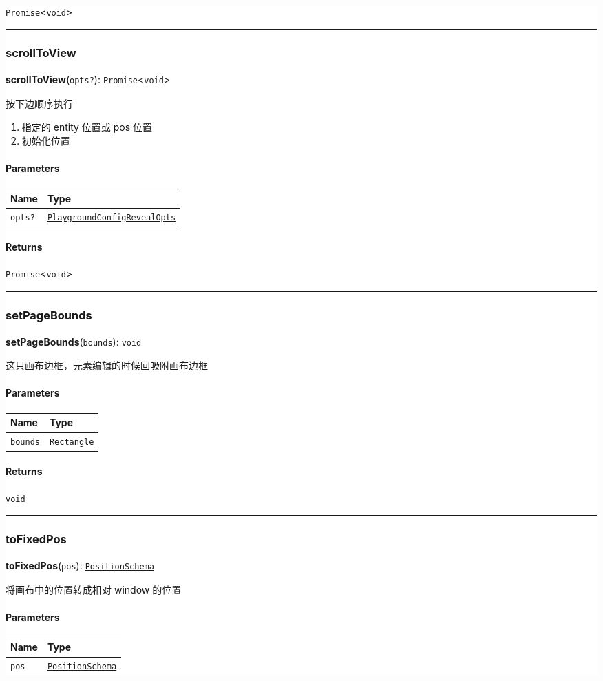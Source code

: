 `Promise`<`void`>

***

### scrollToView

**scrollToView**(`opts?`): `Promise`<`void`>

按下边顺序执行

1. 指定的 entity 位置或 pos 位置
2. 初始化位置

#### Parameters

| Name | Type |
| :------ | :------ |
| `opts?` | [`PlaygroundConfigRevealOpts`](/auto-docs/playground-react/interfaces/PlaygroundConfigRevealOpts.md) |

#### Returns

`Promise`<`void`>

***

### setPageBounds

**setPageBounds**(`bounds`): `void`

这只画布边框，元素编辑的时候回吸附画布边框

#### Parameters

| Name | Type |
| :------ | :------ |
| `bounds` | `Rectangle` |

#### Returns

`void`

***

### toFixedPos

**toFixedPos**(`pos`): [`PositionSchema`](/auto-docs/playground-react/interfaces/PositionSchema.md)

将画布中的位置转成相对 window 的位置

#### Parameters

| Name | Type |
| :------ | :------ |
| `pos` | [`PositionSchema`](/auto-docs/playground-react/interfaces/PositionSchema.md) |
